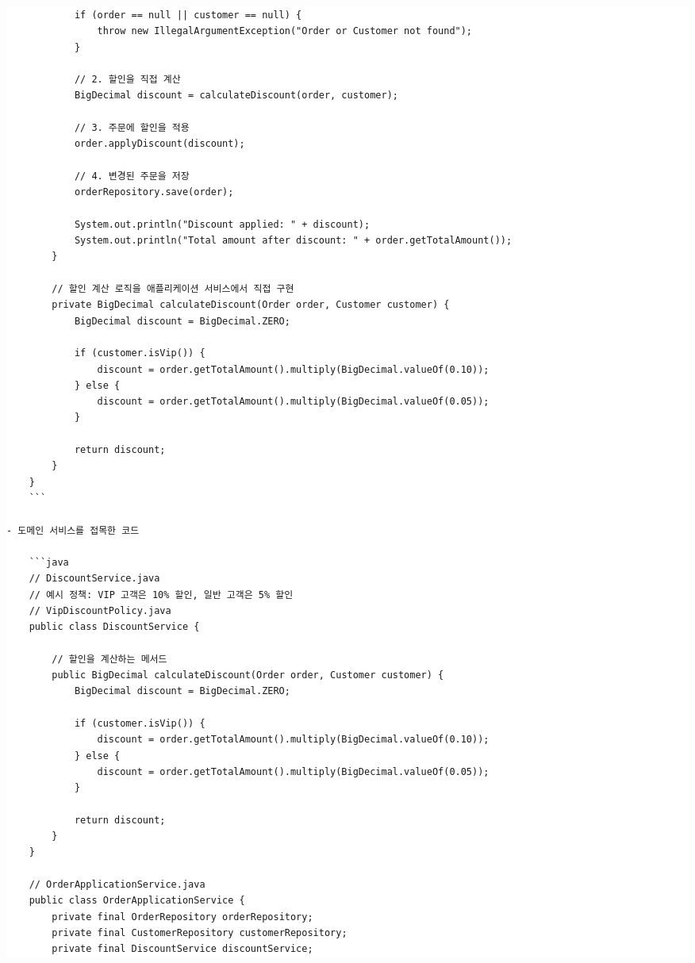                 if (order == null || customer == null) {
                    throw new IllegalArgumentException("Order or Customer not found");
                }
        
                // 2. 할인을 직접 계산
                BigDecimal discount = calculateDiscount(order, customer);
                
                // 3. 주문에 할인을 적용
                order.applyDiscount(discount);
        
                // 4. 변경된 주문을 저장
                orderRepository.save(order);
        
                System.out.println("Discount applied: " + discount);
                System.out.println("Total amount after discount: " + order.getTotalAmount());
            }
        
            // 할인 계산 로직을 애플리케이션 서비스에서 직접 구현
            private BigDecimal calculateDiscount(Order order, Customer customer) {
                BigDecimal discount = BigDecimal.ZERO;
                
                if (customer.isVip()) {
                    discount = order.getTotalAmount().multiply(BigDecimal.valueOf(0.10));
                } else {
                    discount = order.getTotalAmount().multiply(BigDecimal.valueOf(0.05));
                }
        
                return discount;
            }
        }
        ```
        
    - 도메인 서비스를 접목한 코드
        
        ```java
        // DiscountService.java
        // 예시 정책: VIP 고객은 10% 할인, 일반 고객은 5% 할인
        // VipDiscountPolicy.java
        public class DiscountService {
        
            // 할인을 계산하는 메서드
            public BigDecimal calculateDiscount(Order order, Customer customer) {
                BigDecimal discount = BigDecimal.ZERO;
        
                if (customer.isVip()) {
                    discount = order.getTotalAmount().multiply(BigDecimal.valueOf(0.10));
                } else {
                    discount = order.getTotalAmount().multiply(BigDecimal.valueOf(0.05));
                }
        
                return discount;
            }
        }
        
        // OrderApplicationService.java
        public class OrderApplicationService {
            private final OrderRepository orderRepository;
            private final CustomerRepository customerRepository;
            private final DiscountService discountService;
        